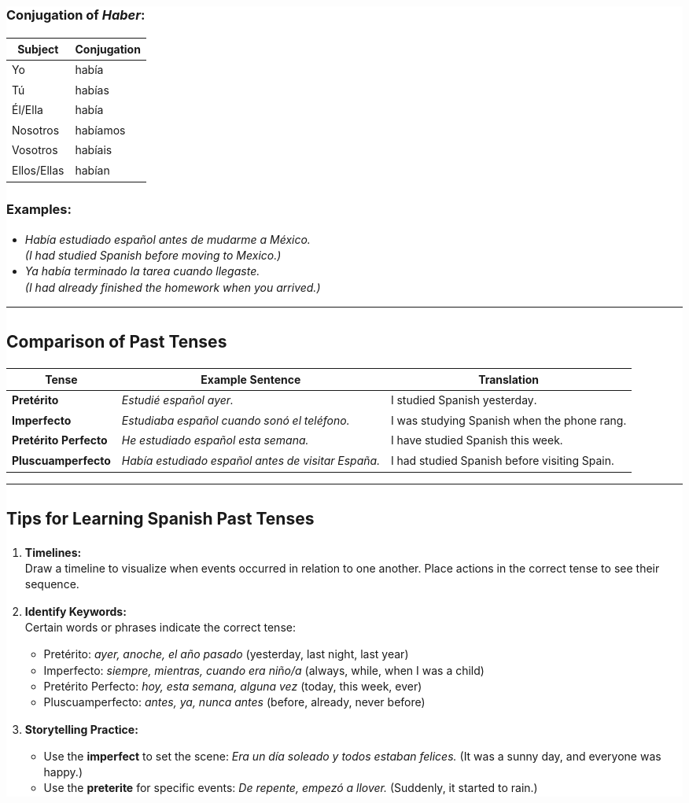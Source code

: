 ### **Conjugation of *Haber*:**
| Subject   | Conjugation |
|-----------|-------------|
| Yo        | había       |
| Tú        | habías      |
| Él/Ella   | había       |
| Nosotros  | habíamos    |
| Vosotros  | habíais     |
| Ellos/Ellas | habían      |

### **Examples:**
- *Había estudiado español antes de mudarme a México.*  
  *(I had studied Spanish before moving to Mexico.)*
- *Ya había terminado la tarea cuando llegaste.*  
  *(I had already finished the homework when you arrived.)*

---

## Comparison of Past Tenses

| Tense               | Example Sentence                                   | Translation                             |
|---------------------|----------------------------------------------------|-----------------------------------------|
| **Pretérito**       | *Estudié español ayer.*                            | I studied Spanish yesterday.           |
| **Imperfecto**      | *Estudiaba español cuando sonó el teléfono.*       | I was studying Spanish when the phone rang. |
| **Pretérito Perfecto** | *He estudiado español esta semana.*                | I have studied Spanish this week.      |
| **Pluscuamperfecto** | *Había estudiado español antes de visitar España.* | I had studied Spanish before visiting Spain. |

---

## Tips for Learning Spanish Past Tenses

1. **Timelines:**  
   Draw a timeline to visualize when events occurred in relation to one another. Place actions in the correct tense to see their sequence.

2. **Identify Keywords:**  
   Certain words or phrases indicate the correct tense:
   - Pretérito: *ayer, anoche, el año pasado* (yesterday, last night, last year)
   - Imperfecto: *siempre, mientras, cuando era niño/a* (always, while, when I was a child)
   - Pretérito Perfecto: *hoy, esta semana, alguna vez* (today, this week, ever)
   - Pluscuamperfecto: *antes, ya, nunca antes* (before, already, never before)

3. **Storytelling Practice:**  
   - Use the **imperfect** to set the scene: *Era un día soleado y todos estaban felices.* (It was a sunny day, and everyone was happy.)
   - Use the **preterite** for specific events: *De repente, empezó a llover.* (Suddenly, it started to rain.)
